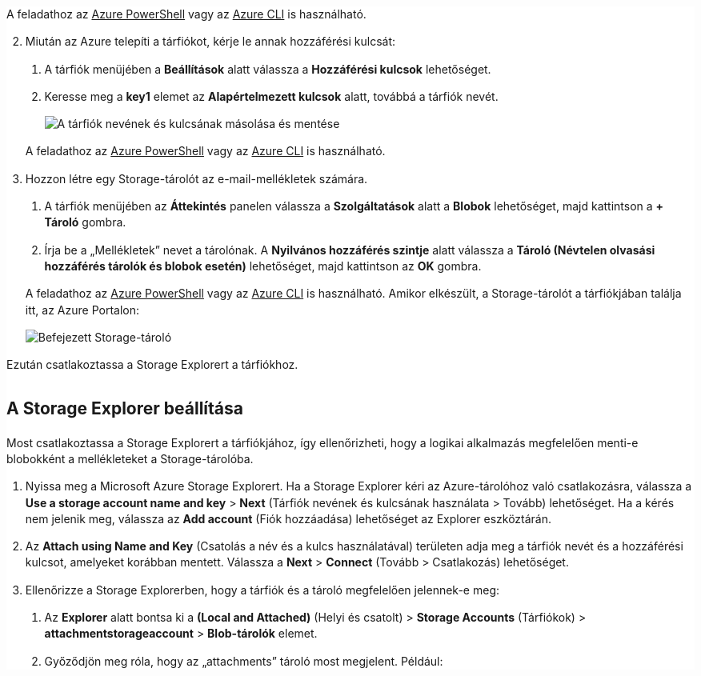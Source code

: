    A feladathoz az [Azure PowerShell](../storage/common/storage-quickstart-create-storage-account-powershell.md) vagy az [Azure CLI](../storage/common/storage-quickstart-create-storage-account-cli.md) is használható.
  
2. Miután az Azure telepíti a tárfiókot, kérje le annak hozzáférési kulcsát:

   1. A tárfiók menüjében a **Beállítások** alatt válassza a **Hozzáférési kulcsok** lehetőséget. 
   2. Keresse meg a **key1** elemet az **Alapértelmezett kulcsok** alatt, továbbá a tárfiók nevét.

      ![A tárfiók nevének és kulcsának másolása és mentése](./media/tutorial-process-email-attachments-workflow/copy-save-storage-name-key.png)

   A feladathoz az [Azure PowerShell](https://docs.microsoft.com/powershell/module/azurerm.storage/get-azurermstorageaccountkey) vagy az [Azure CLI](https://docs.microsoft.com/cli/azure/storage/account/keys?view=azure-cli-latest.md#az_storage_account_keys_list) is használható. 

3. Hozzon létre egy Storage-tárolót az e-mail-mellékletek számára.
   
   1. A tárfiók menüjében az **Áttekintés** panelen válassza a **Szolgáltatások** alatt a **Blobok** lehetőséget, majd kattintson a **+ Tároló** gombra.

   2. Írja be a „Mellékletek” nevet a tárolónak. A **Nyilvános hozzáférés szintje** alatt válassza a **Tároló (Névtelen olvasási hozzáférés tárolók és blobok esetén)** lehetőséget, majd kattintson az **OK** gombra.

   A feladathoz az [Azure PowerShell](https://docs.microsoft.com/powershell/module/azure.storage/new-azurestoragecontainer) vagy az [Azure CLI](https://docs.microsoft.com/cli/azure/storage/container?view=azure-cli-latest#az_storage_container_create) is használható. 
   Amikor elkészült, a Storage-tárolót a tárfiókjában találja itt, az Azure Portalon:

   ![Befejezett Storage-tároló](./media/tutorial-process-email-attachments-workflow/created-storage-container.png)

Ezután csatlakoztassa a Storage Explorert a tárfiókhoz.

## <a name="set-up-storage-explorer"></a>A Storage Explorer beállítása

Most csatlakoztassa a Storage Explorert a tárfiókjához, így ellenőrizheti, hogy a logikai alkalmazás megfelelően menti-e blobokként a mellékleteket a Storage-tárolóba.

1. Nyissa meg a Microsoft Azure Storage Explorert. Ha a Storage Explorer kéri az Azure-tárolóhoz való csatlakozásra, válassza a **Use a storage account name and key** > **Next** (Tárfiók nevének és kulcsának használata > Tovább) lehetőséget.
Ha a kérés nem jelenik meg, válassza az **Add account** (Fiók hozzáadása) lehetőséget az Explorer eszköztárán.

2. Az **Attach using Name and Key** (Csatolás a név és a kulcs használatával) területen adja meg a tárfiók nevét és a hozzáférési kulcsot, amelyeket korábban mentett. Válassza a **Next** > **Connect** (Tovább > Csatlakozás) lehetőséget.

3. Ellenőrizze a Storage Explorerben, hogy a tárfiók és a tároló megfelelően jelennek-e meg:

   1. Az **Explorer** alatt bontsa ki a **(Local and Attached)** (Helyi és csatolt) > 
   **Storage Accounts** (Tárfiókok) > **attachmentstorageaccount** > 
   **Blob-tárolók** elemet.

   2. Győződjön meg róla, hogy az „attachments” tároló most megjelent. 
   Például:
